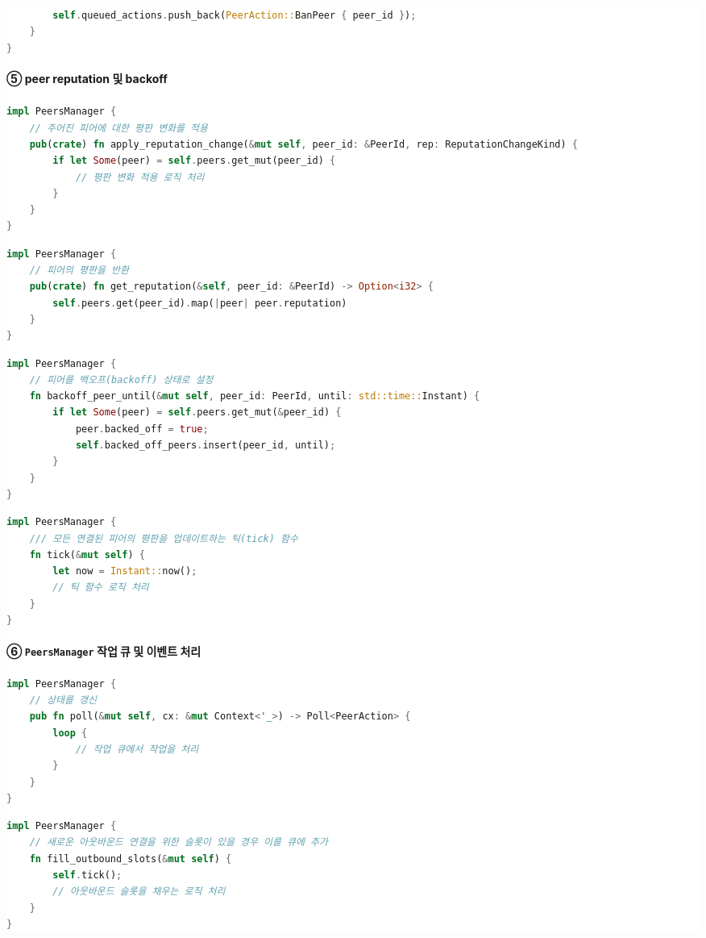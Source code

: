 ```Rust
        self.queued_actions.push_back(PeerAction::BanPeer { peer_id });
    }
}
```

#### ⑤ peer reputation 및 backoff
```Rust
impl PeersManager {
    // 주어진 피어에 대한 평판 변화를 적용
    pub(crate) fn apply_reputation_change(&mut self, peer_id: &PeerId, rep: ReputationChangeKind) {
        if let Some(peer) = self.peers.get_mut(peer_id) {
            // 평판 변화 적용 로직 처리
        }
    }
}
```
```Rust
impl PeersManager {
    // 피어의 평판을 반환
    pub(crate) fn get_reputation(&self, peer_id: &PeerId) -> Option<i32> {
        self.peers.get(peer_id).map(|peer| peer.reputation)
    }
}
```
```Rust
impl PeersManager {
    // 피어를 백오프(backoff) 상태로 설정
    fn backoff_peer_until(&mut self, peer_id: PeerId, until: std::time::Instant) {
        if let Some(peer) = self.peers.get_mut(&peer_id) {
            peer.backed_off = true;
            self.backed_off_peers.insert(peer_id, until);
        }
    }
}
```
```Rust
impl PeersManager {
    /// 모든 연결된 피어의 평판을 업데이트하는 틱(tick) 함수
    fn tick(&mut self) {
        let now = Instant::now();
        // 틱 함수 로직 처리
    }
}
```
#### ⑥ `PeersManager` 작업 큐 및 이벤트 처리
```Rust
impl PeersManager {
    // 상태를 갱신
    pub fn poll(&mut self, cx: &mut Context<'_>) -> Poll<PeerAction> {
        loop {
            // 작업 큐에서 작업을 처리
        }
    }
}
```
```Rust
impl PeersManager {
    // 새로운 아웃바운드 연결을 위한 슬롯이 있을 경우 이를 큐에 추가
    fn fill_outbound_slots(&mut self) {
        self.tick();
        // 아웃바운드 슬롯을 채우는 로직 처리
    }
}
```